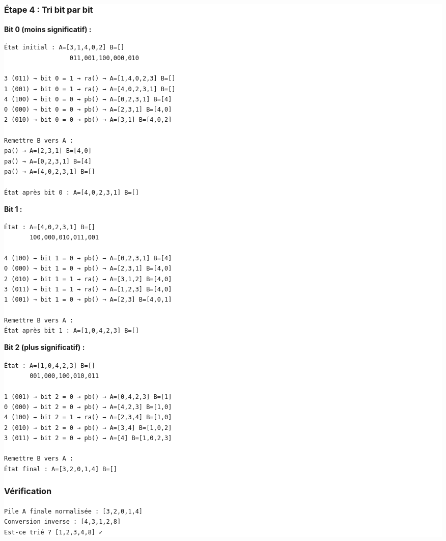 ### Étape 4 : Tri bit par bit

**Bit 0 (moins significatif) :**
```
État initial : A=[3,1,4,0,2] B=[]
                  011,001,100,000,010

3 (011) → bit 0 = 1 → ra() → A=[1,4,0,2,3] B=[]
1 (001) → bit 0 = 1 → ra() → A=[4,0,2,3,1] B=[]  
4 (100) → bit 0 = 0 → pb() → A=[0,2,3,1] B=[4]
0 (000) → bit 0 = 0 → pb() → A=[2,3,1] B=[4,0]
2 (010) → bit 0 = 0 → pb() → A=[3,1] B=[4,0,2]

Remettre B vers A :
pa() → A=[2,3,1] B=[4,0]
pa() → A=[0,2,3,1] B=[4]  
pa() → A=[4,0,2,3,1] B=[]

État après bit 0 : A=[4,0,2,3,1] B=[]
```

**Bit 1 :**
```
État : A=[4,0,2,3,1] B=[]
       100,000,010,011,001

4 (100) → bit 1 = 0 → pb() → A=[0,2,3,1] B=[4]
0 (000) → bit 1 = 0 → pb() → A=[2,3,1] B=[4,0]
2 (010) → bit 1 = 1 → ra() → A=[3,1,2] B=[4,0]
3 (011) → bit 1 = 1 → ra() → A=[1,2,3] B=[4,0]
1 (001) → bit 1 = 0 → pb() → A=[2,3] B=[4,0,1]

Remettre B vers A :
État après bit 1 : A=[1,0,4,2,3] B=[]
```

**Bit 2 (plus significatif) :**
```
État : A=[1,0,4,2,3] B=[]
       001,000,100,010,011

1 (001) → bit 2 = 0 → pb() → A=[0,4,2,3] B=[1]
0 (000) → bit 2 = 0 → pb() → A=[4,2,3] B=[1,0]  
4 (100) → bit 2 = 1 → ra() → A=[2,3,4] B=[1,0]
2 (010) → bit 2 = 0 → pb() → A=[3,4] B=[1,0,2]
3 (011) → bit 2 = 0 → pb() → A=[4] B=[1,0,2,3]

Remettre B vers A :
État final : A=[3,2,0,1,4] B=[]
```

### Vérification
```
Pile A finale normalisée : [3,2,0,1,4]
Conversion inverse : [4,3,1,2,8]
Est-ce trié ? [1,2,3,4,8] ✓
```
